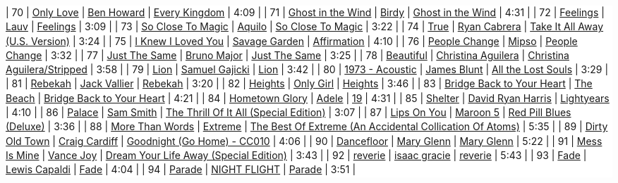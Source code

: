 | 70 | [Only Love](https://open.spotify.com/track/2uhEKg8kIzpdvz4gyy6x8W) | [Ben Howard](https://open.spotify.com/artist/5schNIzWdI9gJ1QRK8SBnc) | [Every Kingdom](https://open.spotify.com/album/57PgT4iuDurzlJnkYjrpce) | 4:09 |
| 71 | [Ghost in the Wind](https://open.spotify.com/track/66zI1g4FK5NW5tW0VhMhZX) | [Birdy](https://open.spotify.com/artist/2WX2uTcsvV5OnS0inACecP) | [Ghost in the Wind](https://open.spotify.com/album/1611TWYLJNq6MOBLm0VM9v) | 4:31 |
| 72 | [Feelings](https://open.spotify.com/track/0y675KDleCZEudjoeL1sQQ) | [Lauv](https://open.spotify.com/artist/5JZ7CnR6gTvEMKX4g70Amv) | [Feelings](https://open.spotify.com/album/1MFxXAGWNIuz0X1hS9VRiS) | 3:09 |
| 73 | [So Close To Magic](https://open.spotify.com/track/4YvPR47qCiXBdVbcKXp24r) | [Aquilo](https://open.spotify.com/artist/26GHRG8x1F4AzbCKzUaIbw) | [So Close To Magic](https://open.spotify.com/album/4TBOy4iyBHKF7fLQQKucWL) | 3:22 |
| 74 | [True](https://open.spotify.com/track/0jdeV5dSB3kUBRqe1xQJbh) | [Ryan Cabrera](https://open.spotify.com/artist/3C4t1usFGoKHCSRdujm2GN) | [Take It All Away \(U.S\. Version\)](https://open.spotify.com/album/78IbgGcKueK33SETMOQfaj) | 3:24 |
| 75 | [I Knew I Loved You](https://open.spotify.com/track/6nozDLxeL0TE4MS9GqYU1v) | [Savage Garden](https://open.spotify.com/artist/3NRFinRTEqUCfaTTZmk8ek) | [Affirmation](https://open.spotify.com/album/3w69KK7uEA8OsKuW3OeQcC) | 4:10 |
| 76 | [People Change](https://open.spotify.com/track/3Ed55g8hCz1GmqRTelIPIW) | [Mipso](https://open.spotify.com/artist/5Bcrb5qQMVTEbJ43fdIS4A) | [People Change](https://open.spotify.com/album/0ynSa86jw1PqCHRBcWYskU) | 3:32 |
| 77 | [Just The Same](https://open.spotify.com/track/3ujyLkOjxjuxQT4mlDKug2) | [Bruno Major](https://open.spotify.com/artist/0hDjKSKjl1DC7ovYTDJHe8) | [Just The Same](https://open.spotify.com/album/55ZqVHRVgomLyKCk9xKTO9) | 3:25 |
| 78 | [Beautiful](https://open.spotify.com/track/0Ri6sPso4CNTnHn7RroCt4) | [Christina Aguilera](https://open.spotify.com/artist/1l7ZsJRRS8wlW3WfJfPfNS) | [Christina Aguilera/Stripped](https://open.spotify.com/album/4hpmO3kS2S4wd8XQR8DFe0) | 3:58 |
| 79 | [Lion](https://open.spotify.com/track/4fKoPEg9NPmILcMiQmK1nW) | [Samuel Gajicki](https://open.spotify.com/artist/0lXF2cCg1bzrguJVr4GhqO) | [Lion](https://open.spotify.com/album/4AAmVyzb47RcTYgiW00DqM) | 3:42 |
| 80 | [1973 \- Acoustic](https://open.spotify.com/track/4DCHszO57DZHgvqalfoITR) | [James Blunt](https://open.spotify.com/artist/7KMqksf0UMdyA0UCf4R3ux) | [All the Lost Souls](https://open.spotify.com/album/3obQJSWpREwvi19TTAvM5v) | 3:29 |
| 81 | [Rebekah](https://open.spotify.com/track/6jQrNF9HMOkCDw7b2qt24V) | [Jack Vallier](https://open.spotify.com/artist/2wnHlwpI5kZaXQRGq21UNN) | [Rebekah](https://open.spotify.com/album/0vHBJcj4fMbQVzpKmK5Gs3) | 3:20 |
| 82 | [Heights](https://open.spotify.com/track/4HhiuiQftydGvLIIzM8tn5) | [Only Girl](https://open.spotify.com/artist/2ZkQAcKkFO60QQybtXDStt) | [Heights](https://open.spotify.com/album/6mfFBO0ksZJTg3mNc4wfjf) | 3:46 |
| 83 | [Bridge Back to Your Heart](https://open.spotify.com/track/6jxSnB1k1naHtdJNCdzZqk) | [The Beach](https://open.spotify.com/artist/6xqpdCiMM646Q6nAD5n3vO) | [Bridge Back to Your Heart](https://open.spotify.com/album/0nB2e6ErWY7Lpyup9izYVA) | 4:21 |
| 84 | [Hometown Glory](https://open.spotify.com/track/0p6GeAWS4VCZddxNbBtEss) | [Adele](https://open.spotify.com/artist/4dpARuHxo51G3z768sgnrY) | [19](https://open.spotify.com/album/2YO1F9DHVEzXPriA1JHoOQ) | 4:31 |
| 85 | [Shelter](https://open.spotify.com/track/5JdnVXe1i6CI8a0cdPtLOc) | [David Ryan Harris](https://open.spotify.com/artist/3wnsAakCkhyU3yKQYMZmGo) | [Lightyears](https://open.spotify.com/album/7cVQV3nQQebitwdDJMKmT9) | 4:10 |
| 86 | [Palace](https://open.spotify.com/track/3zesxb7sOGbeSwUrzLUP0f) | [Sam Smith](https://open.spotify.com/artist/2wY79sveU1sp5g7SokKOiI) | [The Thrill Of It All \(Special Edition\)](https://open.spotify.com/album/3TJz2UBNYJtlEly0sPeNrQ) | 3:07 |
| 87 | [Lips On You](https://open.spotify.com/track/0BjJ8vSAHdJhlQd3Ih6nGK) | [Maroon 5](https://open.spotify.com/artist/04gDigrS5kc9YWfZHwBETP) | [Red Pill Blues \(Deluxe\)](https://open.spotify.com/album/1qvLKCq4Xh355Fq0VswCpH) | 3:36 |
| 88 | [More Than Words](https://open.spotify.com/track/7z0JcZ8PQoAfUaLIXvbyTH) | [Extreme](https://open.spotify.com/artist/6w7j5wQ5AI5OQYlcM15s2L) | [The Best Of Extreme \(An Accidental Collication Of Atoms\)](https://open.spotify.com/album/4hgVjEoyjjCXhMg5dZtGiI) | 5:35 |
| 89 | [Dirty Old Town](https://open.spotify.com/track/567EmmCbOtpEuaVC2zznU6) | [Craig Cardiff](https://open.spotify.com/artist/2VMxEtyyo7Jg3jmVDQPHwx) | [Goodnight \(Go Home\) \- CC010](https://open.spotify.com/album/6n3RGLF30GoCCubzH6WtVQ) | 4:06 |
| 90 | [Dancefloor](https://open.spotify.com/track/2jcGfz4bpHaOCvrcd9IHn9) | [Mary Glenn](https://open.spotify.com/artist/2ffB2Wk1UD0wQ7fJZDXEH0) | [Mary Glenn](https://open.spotify.com/album/3mqZniFwoADxKEz4QETQTR) | 5:22 |
| 91 | [Mess Is Mine](https://open.spotify.com/track/29jtZGdgpE2lWm2mkIt6HS) | [Vance Joy](https://open.spotify.com/artist/10exVja0key0uqUkk6LJRT) | [Dream Your Life Away \(Special Edition\)](https://open.spotify.com/album/5S9b8euumqMhQbMk0zzQdH) | 3:43 |
| 92 | [reverie](https://open.spotify.com/track/5je0dMvhEUMOqeo1G4hOyu) | [isaac gracie](https://open.spotify.com/artist/5Smb3KB29epOb92Btsxulb) | [reverie](https://open.spotify.com/album/5Eu9JtA0MIl4rk39Vysfep) | 5:43 |
| 93 | [Fade](https://open.spotify.com/track/2EWR4QeZ5U0eEYIQCK8YMg) | [Lewis Capaldi](https://open.spotify.com/artist/4GNC7GD6oZMSxPGyXy4MNB) | [Fade](https://open.spotify.com/album/3CSKbUsAvaLmFXIhDysN0M) | 4:04 |
| 94 | [Parade](https://open.spotify.com/track/5M0VNxtJnBfROF0wYRWeWr) | [NIGHT FLIGHT](https://open.spotify.com/artist/2nMtboATQpmDWebmKRsqpE) | [Parade](https://open.spotify.com/album/10nSCyhBcT3murrVJ6rpAg) | 3:51 |